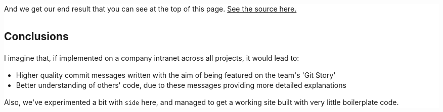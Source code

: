 And we get our end result that you can see at the top of this page. [See the source here.](https://github.com/videogame-hacker/git-story)

## Conclusions

I imagine that, if implemented on a company intranet across all projects, it would lead to:

- Higher quality commit messages written with the aim of being featured on the team's 'Git Story'
- Better understanding of others' code, due to these messages providing more detailed explanations

Also, we've experimented a bit with `side` here, and managed to get a working site built with very little boilerplate code.
